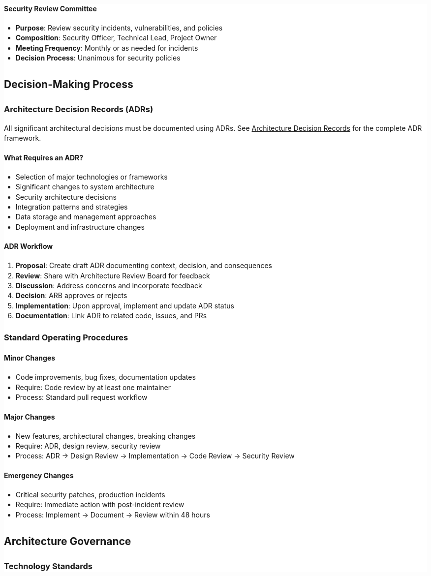 #### Security Review Committee
- **Purpose**: Review security incidents, vulnerabilities, and policies
- **Composition**: Security Officer, Technical Lead, Project Owner
- **Meeting Frequency**: Monthly or as needed for incidents
- **Decision Process**: Unanimous for security policies

## Decision-Making Process

### Architecture Decision Records (ADRs)

All significant architectural decisions must be documented using ADRs. See [Architecture Decision Records](./architecture/README.md) for the complete ADR framework.

#### What Requires an ADR?
- Selection of major technologies or frameworks
- Significant changes to system architecture
- Security architecture decisions
- Integration patterns and strategies
- Data storage and management approaches
- Deployment and infrastructure changes

#### ADR Workflow
1. **Proposal**: Create draft ADR documenting context, decision, and consequences
2. **Review**: Share with Architecture Review Board for feedback
3. **Discussion**: Address concerns and incorporate feedback
4. **Decision**: ARB approves or rejects
5. **Implementation**: Upon approval, implement and update ADR status
6. **Documentation**: Link ADR to related code, issues, and PRs

### Standard Operating Procedures

#### Minor Changes
- Code improvements, bug fixes, documentation updates
- Require: Code review by at least one maintainer
- Process: Standard pull request workflow

#### Major Changes
- New features, architectural changes, breaking changes
- Require: ADR, design review, security review
- Process: ADR → Design Review → Implementation → Code Review → Security Review

#### Emergency Changes
- Critical security patches, production incidents
- Require: Immediate action with post-incident review
- Process: Implement → Document → Review within 48 hours

## Architecture Governance

### Technology Standards
